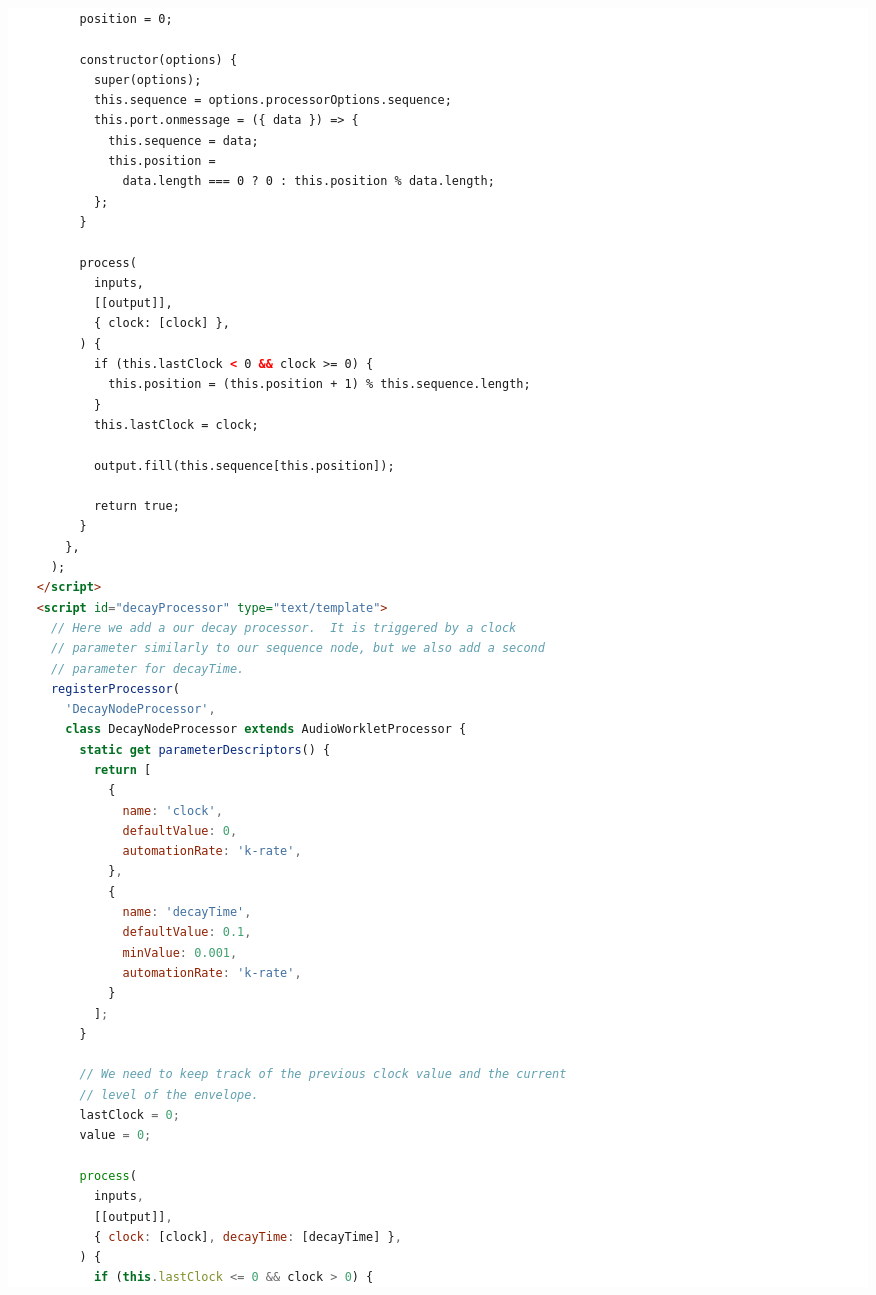 ```html
          position = 0;

          constructor(options) {
            super(options);
            this.sequence = options.processorOptions.sequence;
            this.port.onmessage = ({ data }) => {
              this.sequence = data;
              this.position =
                data.length === 0 ? 0 : this.position % data.length;
            };
          }

          process(
            inputs,
            [[output]],
            { clock: [clock] },
          ) {
            if (this.lastClock < 0 && clock >= 0) {
              this.position = (this.position + 1) % this.sequence.length;
            }
            this.lastClock = clock;

            output.fill(this.sequence[this.position]);

            return true;
          }
        },
      );
    </script>
    <script id="decayProcessor" type="text/template">
      // Here we add a our decay processor.  It is triggered by a clock
      // parameter similarly to our sequence node, but we also add a second
      // parameter for decayTime.
      registerProcessor(
        'DecayNodeProcessor',
        class DecayNodeProcessor extends AudioWorkletProcessor {
          static get parameterDescriptors() {
            return [
              {
                name: 'clock',
                defaultValue: 0,
                automationRate: 'k-rate',
              },
              {
                name: 'decayTime',
                defaultValue: 0.1,
                minValue: 0.001,
                automationRate: 'k-rate',
              }
            ];
          }

          // We need to keep track of the previous clock value and the current
          // level of the envelope.
          lastClock = 0;
          value = 0;

          process(
            inputs,
            [[output]],
            { clock: [clock], decayTime: [decayTime] },
          ) {
            if (this.lastClock <= 0 && clock > 0) {
```